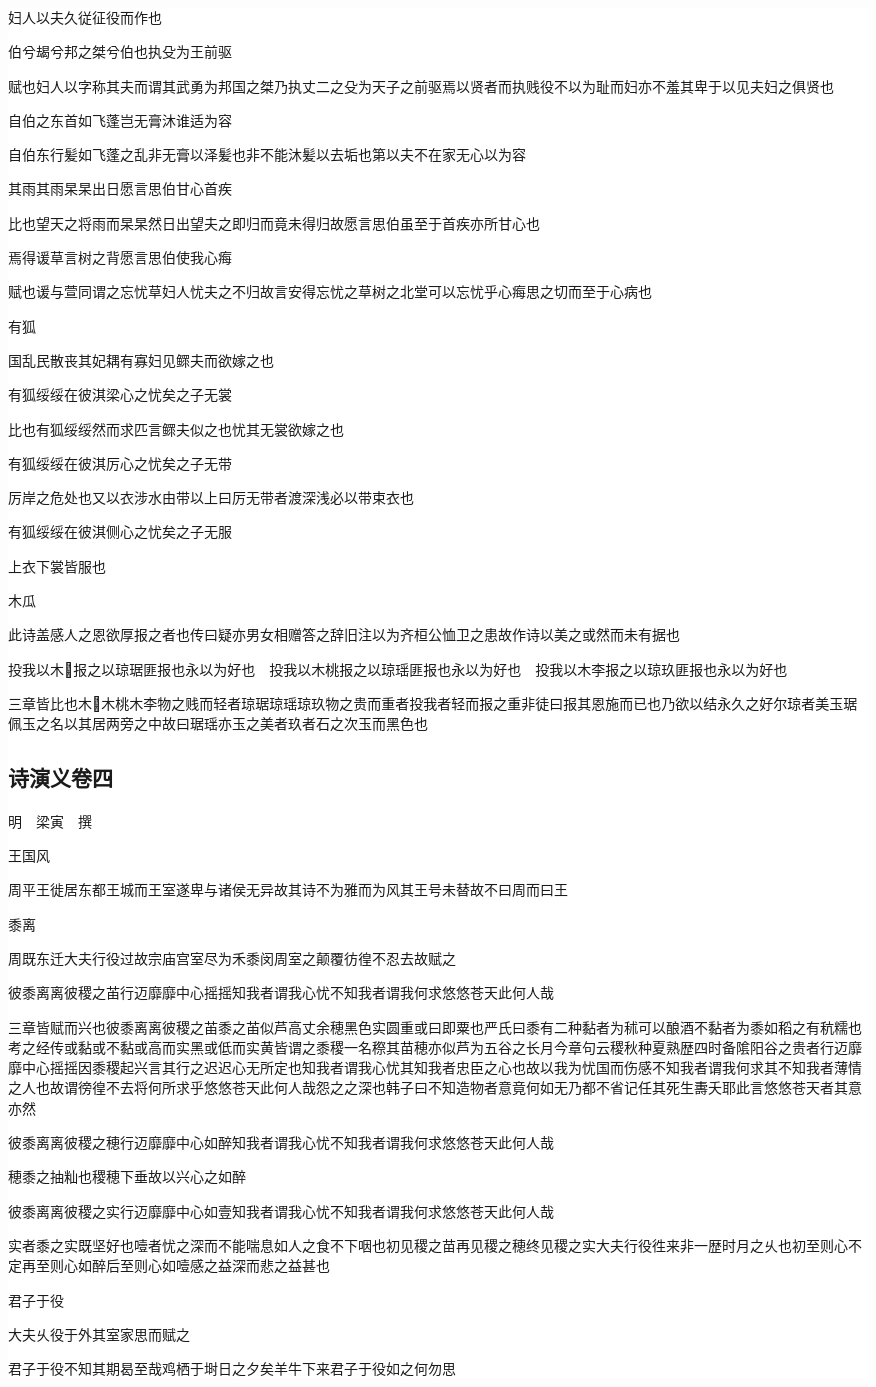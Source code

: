 妇人以夫久従征役而作也  

伯兮朅兮邦之桀兮伯也执殳为王前驱  

赋也妇人以字称其夫而谓其武勇为邦国之桀乃执丈二之殳为天子之前驱焉以贤者而执贱役不以为耻而妇亦不羞其卑于以见夫妇之俱贤也  

自伯之东首如飞蓬岂无膏沐谁适为容  

自伯东行髪如飞蓬之乱非无膏以泽髪也非不能沐髪以去垢也第以夫不在家无心以为容  

其雨其雨杲杲出日愿言思伯甘心首疾  

比也望天之将雨而杲杲然日出望夫之即归而竟未得归故愿言思伯虽至于首疾亦所甘心也  

焉得谖草言树之背愿言思伯使我心痗  

赋也谖与萱同谓之忘忧草妇人忧夫之不归故言安得忘忧之草树之北堂可以忘忧乎心痗思之切而至于心病也  

有狐  

国乱民散丧其妃耦有寡妇见鳏夫而欲嫁之也  

有狐绥绥在彼淇梁心之忧矣之子无裳  

比也有狐绥绥然而求匹言鳏夫似之也忧其无裳欲嫁之也  

有狐绥绥在彼淇厉心之忧矣之子无带  

厉岸之危处也又以衣涉水由带以上曰厉无带者渡深浅必以带束衣也  

有狐绥绥在彼淇侧心之忧矣之子无服  

上衣下裳皆服也  

木瓜  

此诗盖感人之恩欲厚报之者也传曰疑亦男女相赠答之辞旧注以为齐桓公恤卫之患故作诗以美之或然而未有据也  

投我以木报之以琼琚匪报也永以为好也　投我以木桃报之以琼瑶匪报也永以为好也　投我以木李报之以琼玖匪报也永以为好也  

三章皆比也木木桃木李物之贱而轻者琼琚琼瑶琼玖物之贵而重者投我者轻而报之重非徒曰报其恩施而已也乃欲以结永久之好尔琼者美玉琚佩玉之名以其居两旁之中故曰琚瑶亦玉之美者玖者石之次玉而黑色也  

## 诗演义卷四

明　梁寅　撰  

王国风  

周平王徙居东都王城而王室遂卑与诸侯无异故其诗不为雅而为风其王号未替故不曰周而曰王  

黍离  

周既东迁大夫行役过故宗庙宫室尽为禾黍闵周室之颠覆彷徨不忍去故赋之  

彼黍离离彼稷之苖行迈靡靡中心摇摇知我者谓我心忧不知我者谓我何求悠悠苍天此何人哉  

三章皆赋而兴也彼黍离离彼稷之苖黍之苖似芦高丈余穂黑色实圆重或曰即粟也严氏曰黍有二种黏者为秫可以酿酒不黏者为黍如稻之有秔糯也考之经传或黏或不黏或高而实黑或低而实黄皆谓之黍稷一名穄其苗穂亦似芦为五谷之长月今章句云稷秋种夏熟歴四时备隂阳谷之贵者行迈靡靡中心摇摇因黍稷起兴言其行之迟迟心无所定也知我者谓我心忧其知我者忠臣之心也故以我为忧国而伤感不知我者谓我何求其不知我者薄情之人也故谓徬徨不去将何所求乎悠悠苍天此何人哉怨之之深也韩子曰不知造物者意竟何如无乃都不省记任其死生夀夭耶此言悠悠苍天者其意亦然  

彼黍离离彼稷之穂行迈靡靡中心如醉知我者谓我心忧不知我者谓我何求悠悠苍天此何人哉  

穂黍之抽籼也稷穂下垂故以兴心之如醉  

彼黍离离彼稷之实行迈靡靡中心如壹知我者谓我心忧不知我者谓我何求悠悠苍天此何人哉  

实者黍之实既坚好也噎者忧之深而不能喘息如人之食不下咽也初见稷之苗再见稷之穂终见稷之实大夫行役徃来非一歴时月之乆也初至则心不定再至则心如醉后至则心如噎感之益深而悲之益甚也  

君子于役  

大夫乆役于外其室家思而赋之  

君子于役不知其期曷至哉鸡栖于埘日之夕矣羊牛下来君子于役如之何勿思  

